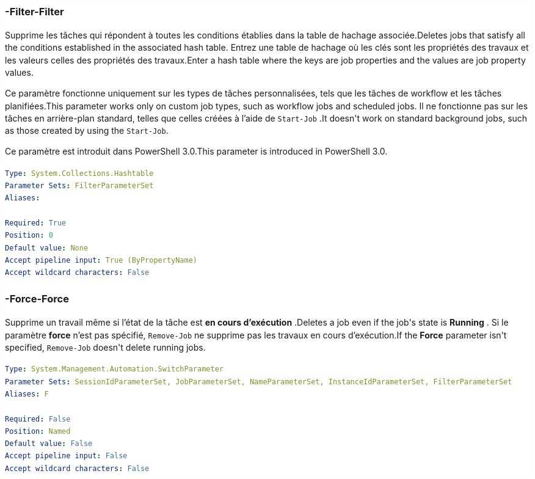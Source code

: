 ### <span data-ttu-id="9a3ff-177">-Filter</span><span class="sxs-lookup"><span data-stu-id="9a3ff-177">-Filter</span></span>

<span data-ttu-id="9a3ff-178">Supprime les tâches qui répondent à toutes les conditions établies dans la table de hachage associée.</span><span class="sxs-lookup"><span data-stu-id="9a3ff-178">Deletes jobs that satisfy all the conditions established in the associated hash table.</span></span> <span data-ttu-id="9a3ff-179">Entrez une table de hachage où les clés sont les propriétés des travaux et les valeurs celles des propriétés des travaux.</span><span class="sxs-lookup"><span data-stu-id="9a3ff-179">Enter a hash table where the keys are job properties and the values are job property values.</span></span>

<span data-ttu-id="9a3ff-180">Ce paramètre fonctionne uniquement sur les types de tâches personnalisées, tels que les tâches de workflow et les tâches planifiées.</span><span class="sxs-lookup"><span data-stu-id="9a3ff-180">This parameter works only on custom job types, such as workflow jobs and scheduled jobs.</span></span> <span data-ttu-id="9a3ff-181">Il ne fonctionne pas sur les tâches en arrière-plan standard, telles que celles créées à l’aide de `Start-Job` .</span><span class="sxs-lookup"><span data-stu-id="9a3ff-181">It doesn't work on standard background jobs, such as those created by using the `Start-Job`.</span></span>

<span data-ttu-id="9a3ff-182">Ce paramètre est introduit dans PowerShell 3.0.</span><span class="sxs-lookup"><span data-stu-id="9a3ff-182">This parameter is introduced in PowerShell 3.0.</span></span>

```yaml
Type: System.Collections.Hashtable
Parameter Sets: FilterParameterSet
Aliases:

Required: True
Position: 0
Default value: None
Accept pipeline input: True (ByPropertyName)
Accept wildcard characters: False
```

### <span data-ttu-id="9a3ff-183">-Force</span><span class="sxs-lookup"><span data-stu-id="9a3ff-183">-Force</span></span>

<span data-ttu-id="9a3ff-184">Supprime un travail même si l’état de la tâche est **en cours d’exécution** .</span><span class="sxs-lookup"><span data-stu-id="9a3ff-184">Deletes a job even if the job's state is **Running** .</span></span> <span data-ttu-id="9a3ff-185">Si le paramètre **force** n’est pas spécifié, `Remove-Job` ne supprime pas les travaux en cours d’exécution.</span><span class="sxs-lookup"><span data-stu-id="9a3ff-185">If the **Force** parameter isn't specified, `Remove-Job` doesn't delete running jobs.</span></span>

```yaml
Type: System.Management.Automation.SwitchParameter
Parameter Sets: SessionIdParameterSet, JobParameterSet, NameParameterSet, InstanceIdParameterSet, FilterParameterSet
Aliases: F

Required: False
Position: Named
Default value: False
Accept pipeline input: False
Accept wildcard characters: False
```
